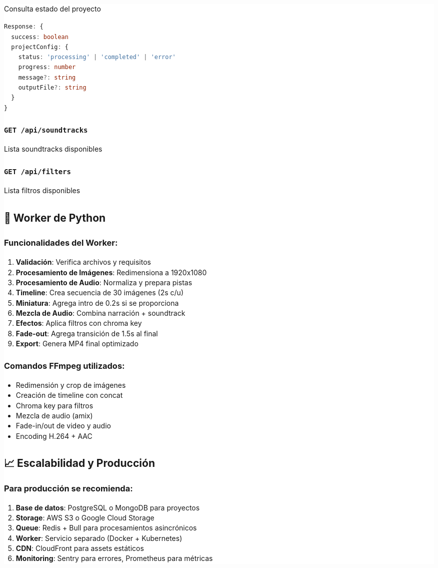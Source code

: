 Consulta estado del proyecto

```typescript
Response: {
  success: boolean
  projectConfig: {
    status: 'processing' | 'completed' | 'error'
    progress: number
    message?: string
    outputFile?: string
  }
}
```

### `GET /api/soundtracks`

Lista soundtracks disponibles

### `GET /api/filters`

Lista filtros disponibles

## 🐍 Worker de Python

### Funcionalidades del Worker:

1. **Validación**: Verifica archivos y requisitos
2. **Procesamiento de Imágenes**: Redimensiona a 1920x1080
3. **Procesamiento de Audio**: Normaliza y prepara pistas
4. **Timeline**: Crea secuencia de 30 imágenes (2s c/u)
5. **Miniatura**: Agrega intro de 0.2s si se proporciona
6. **Mezcla de Audio**: Combina narración + soundtrack
7. **Efectos**: Aplica filtros con chroma key
8. **Fade-out**: Agrega transición de 1.5s al final
9. **Export**: Genera MP4 final optimizado

### Comandos FFmpeg utilizados:

- Redimensión y crop de imágenes
- Creación de timeline con concat
- Chroma key para filtros
- Mezcla de audio (amix)
- Fade-in/out de video y audio
- Encoding H.264 + AAC

## 📈 Escalabilidad y Producción

### Para producción se recomienda:

1. **Base de datos**: PostgreSQL o MongoDB para proyectos
2. **Storage**: AWS S3 o Google Cloud Storage
3. **Queue**: Redis + Bull para procesamientos asincrónicos
4. **Worker**: Servicio separado (Docker + Kubernetes)
5. **CDN**: CloudFront para assets estáticos
6. **Monitoring**: Sentry para errores, Prometheus para métricas
